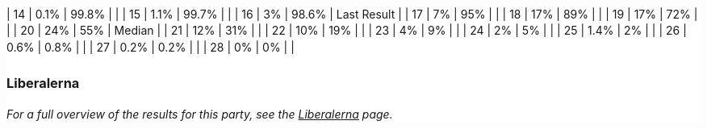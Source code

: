 | 14 | 0.1% | 99.8% |  |
| 15 | 1.1% | 99.7% |  |
| 16 | 3% | 98.6% | Last Result |
| 17 | 7% | 95% |  |
| 18 | 17% | 89% |  |
| 19 | 17% | 72% |  |
| 20 | 24% | 55% | Median |
| 21 | 12% | 31% |  |
| 22 | 10% | 19% |  |
| 23 | 4% | 9% |  |
| 24 | 2% | 5% |  |
| 25 | 1.4% | 2% |  |
| 26 | 0.6% | 0.8% |  |
| 27 | 0.2% | 0.2% |  |
| 28 | 0% | 0% |  |

### Liberalerna

*For a full overview of the results for this party, see the [Liberalerna](party-liberalerna.html) page.*
